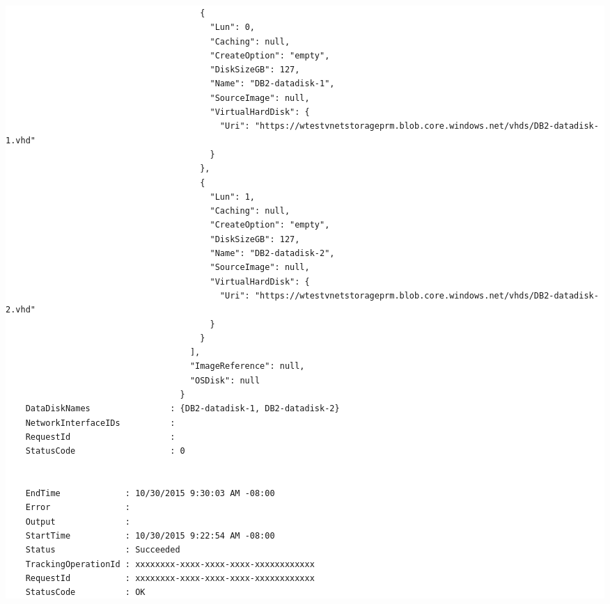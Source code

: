                                            {
                                             "Lun": 0,
                                             "Caching": null,
                                             "CreateOption": "empty",
                                             "DiskSizeGB": 127,
                                             "Name": "DB2-datadisk-1",
                                             "SourceImage": null,
                                             "VirtualHardDisk": {
                                               "Uri": "https://wtestvnetstorageprm.blob.core.windows.net/vhds/DB2-datadisk-1.vhd"
                                             }
                                           },
                                           {
                                             "Lun": 1,
                                             "Caching": null,
                                             "CreateOption": "empty",
                                             "DiskSizeGB": 127,
                                             "Name": "DB2-datadisk-2",
                                             "SourceImage": null,
                                             "VirtualHardDisk": {
                                               "Uri": "https://wtestvnetstorageprm.blob.core.windows.net/vhds/DB2-datadisk-2.vhd"
                                             }
                                           }
                                         ],
                                         "ImageReference": null,
                                         "OSDisk": null
                                       }
        DataDiskNames                : {DB2-datadisk-1, DB2-datadisk-2}
        NetworkInterfaceIDs          : 
        RequestId                    : 
        StatusCode                   : 0
        
        
        EndTime             : 10/30/2015 9:30:03 AM -08:00
        Error               : 
        Output              : 
        StartTime           : 10/30/2015 9:22:54 AM -08:00
        Status              : Succeeded
        TrackingOperationId : xxxxxxxx-xxxx-xxxx-xxxx-xxxxxxxxxxxx
        RequestId           : xxxxxxxx-xxxx-xxxx-xxxx-xxxxxxxxxxxx
        StatusCode          : OK



